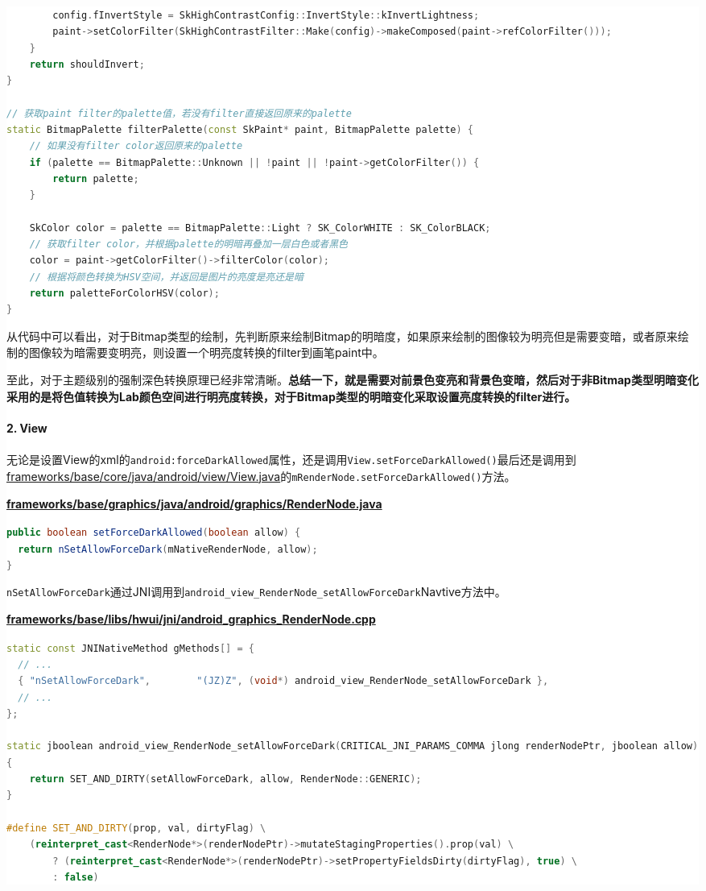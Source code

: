 ```cpp
        config.fInvertStyle = SkHighContrastConfig::InvertStyle::kInvertLightness;
        paint->setColorFilter(SkHighContrastFilter::Make(config)->makeComposed(paint->refColorFilter()));
    }
    return shouldInvert;
}

// 获取paint filter的palette值，若没有filter直接返回原来的palette
static BitmapPalette filterPalette(const SkPaint* paint, BitmapPalette palette) {
    // 如果没有filter color返回原来的palette
    if (palette == BitmapPalette::Unknown || !paint || !paint->getColorFilter()) {
        return palette;
    }

    SkColor color = palette == BitmapPalette::Light ? SK_ColorWHITE : SK_ColorBLACK;
    // 获取filter color，并根据palette的明暗再叠加一层白色或者黑色
    color = paint->getColorFilter()->filterColor(color);
    // 根据将颜色转换为HSV空间，并返回是图片的亮度是亮还是暗
    return paletteForColorHSV(color);
}
```

从代码中可以看出，对于Bitmap类型的绘制，先判断原来绘制Bitmap的明暗度，如果原来绘制的图像较为明亮但是需要变暗，或者原来绘制的图像较为暗需要变明亮，则设置一个明亮度转换的filter到画笔paint中。

至此，对于主题级别的强制深色转换原理已经非常清晰。**总结一下，就是需要对前景色变亮和背景色变暗，然后对于非Bitmap类型明暗变化采用的是将色值转换为Lab颜色空间进行明亮度转换，对于Bitmap类型的明暗变化采取设置亮度转换的filter进行。**

#### 2. View

无论是设置View的xml的`android:forceDarkAllowed`属性，还是调用`View.setForceDarkAllowed()`最后还是调用到[frameworks/base/core/java/android/view/View.java](https://cs.android.com/android/platform/superproject/+/master:frameworks/base/core/java/android/view/View.java?q=setForceDarkAllowed)的`mRenderNode.setForceDarkAllowed()`方法。

   **[frameworks/base/graphics/java/android/graphics/RenderNode.java](https://cs.android.com/android/platform/superproject/+/master:frameworks/base/graphics/java/android/graphics/RenderNode.java;drc=master;l=1414)**

```java
public boolean setForceDarkAllowed(boolean allow) {
  return nSetAllowForceDark(mNativeRenderNode, allow);
}
```

`nSetAllowForceDark`通过JNI调用到`android_view_RenderNode_setAllowForceDark`Navtive方法中。

   **[frameworks/base/libs/hwui/jni/android_graphics_RenderNode.cpp](https://cs.android.com/android/platform/superproject/+/master:frameworks/base/libs/hwui/jni/android_graphics_RenderNode.cpp;l=744?q=nSetAllowForceDark&ss=android%2Fplatform%2Fsuperproject)**

```cpp
static const JNINativeMethod gMethods[] = {
  // ...
  { "nSetAllowForceDark",        "(JZ)Z", (void*) android_view_RenderNode_setAllowForceDark },
  // ...
};

static jboolean android_view_RenderNode_setAllowForceDark(CRITICAL_JNI_PARAMS_COMMA jlong renderNodePtr, jboolean allow) {
    return SET_AND_DIRTY(setAllowForceDark, allow, RenderNode::GENERIC);
}

#define SET_AND_DIRTY(prop, val, dirtyFlag) \
    (reinterpret_cast<RenderNode*>(renderNodePtr)->mutateStagingProperties().prop(val) \
        ? (reinterpret_cast<RenderNode*>(renderNodePtr)->setPropertyFieldsDirty(dirtyFlag), true) \
        : false)
```